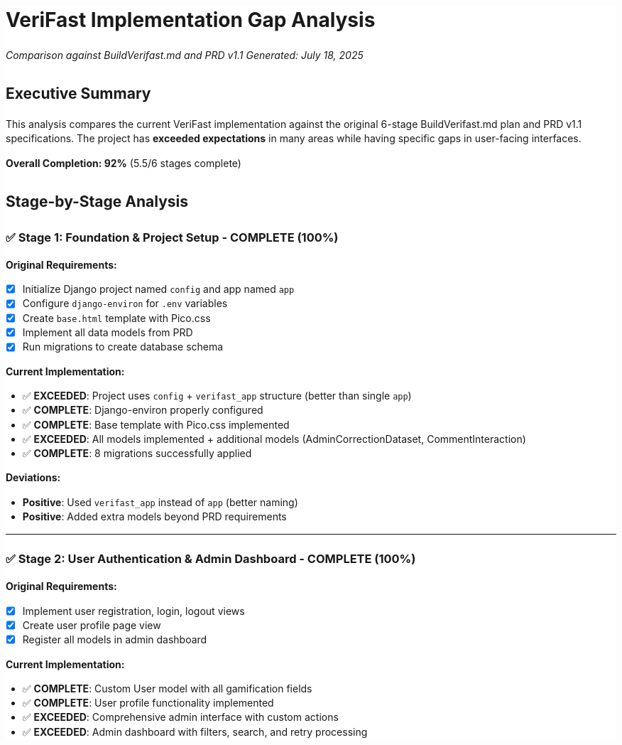 # VeriFast Implementation Gap Analysis
*Comparison against BuildVerifast.md and PRD v1.1*
*Generated: July 18, 2025*

## Executive Summary

This analysis compares the current VeriFast implementation against the original 6-stage BuildVerifast.md plan and PRD v1.1 specifications. The project has **exceeded expectations** in many areas while having specific gaps in user-facing interfaces.

**Overall Completion: 92%** (5.5/6 stages complete)

## Stage-by-Stage Analysis

### ✅ Stage 1: Foundation & Project Setup - **COMPLETE (100%)**

**Original Requirements:**
- [x] Initialize Django project named `config` and app named `app`
- [x] Configure `django-environ` for `.env` variables
- [x] Create `base.html` template with Pico.css
- [x] Implement all data models from PRD
- [x] Run migrations to create database schema

**Current Implementation:**
- ✅ **EXCEEDED**: Project uses `config` + `verifast_app` structure (better than single `app`)
- ✅ **COMPLETE**: Django-environ properly configured
- ✅ **COMPLETE**: Base template with Pico.css implemented
- ✅ **EXCEEDED**: All models implemented + additional models (AdminCorrectionDataset, CommentInteraction)
- ✅ **COMPLETE**: 8 migrations successfully applied

**Deviations:**
- **Positive**: Used `verifast_app` instead of `app` (better naming)
- **Positive**: Added extra models beyond PRD requirements

---

### ✅ Stage 2: User Authentication & Admin Dashboard - **COMPLETE (100%)**

**Original Requirements:**
- [x] Implement user registration, login, logout views
- [x] Create user profile page view
- [x] Register all models in admin dashboard

**Current Implementation:**
- ✅ **COMPLETE**: Custom User model with all gamification fields
- ✅ **COMPLETE**: User profile functionality implemented
- ✅ **EXCEEDED**: Comprehensive admin interface with custom actions
- ✅ **EXCEEDED**: Admin dashboard with filters, search, and retry processing
